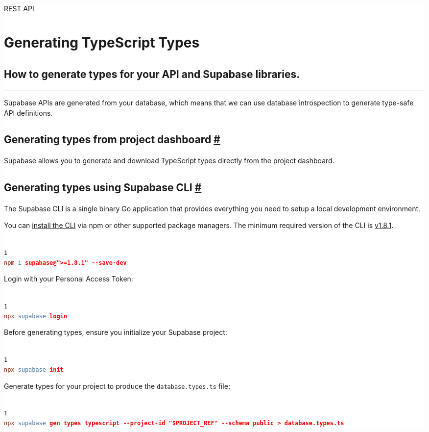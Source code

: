 REST API

# Generating TypeScript Types

## How to generate types for your API and Supabase libraries.

* * *

Supabase APIs are generated from your database, which means that we can use database introspection to generate type-safe API definitions.

## Generating types from project dashboard [\#](https://supabase.com/docs/guides/api/rest/generating-types\#generating-types-from-project-dashboard)

Supabase allows you to generate and download TypeScript types directly from the [project dashboard](https://supabase.com/dashboard/project/_/api?page=tables-intro).

## Generating types using Supabase CLI [\#](https://supabase.com/docs/guides/api/rest/generating-types\#generating-types-using-supabase-cli)

The Supabase CLI is a single binary Go application that provides everything you need to setup a local development environment.

You can [install the CLI](https://www.npmjs.com/package/supabase) via npm or other supported package managers. The minimum required version of the CLI is [v1.8.1](https://github.com/supabase/cli/releases).

```flex

1
npm i supabase@">=1.8.1" --save-dev
```

Login with your Personal Access Token:

```flex

1
npx supabase login
```

Before generating types, ensure you initialize your Supabase project:

```flex

1
npx supabase init
```

Generate types for your project to produce the `database.types.ts` file:

```flex

1
npx supabase gen types typescript --project-id "$PROJECT_REF" --schema public > database.types.ts
```
